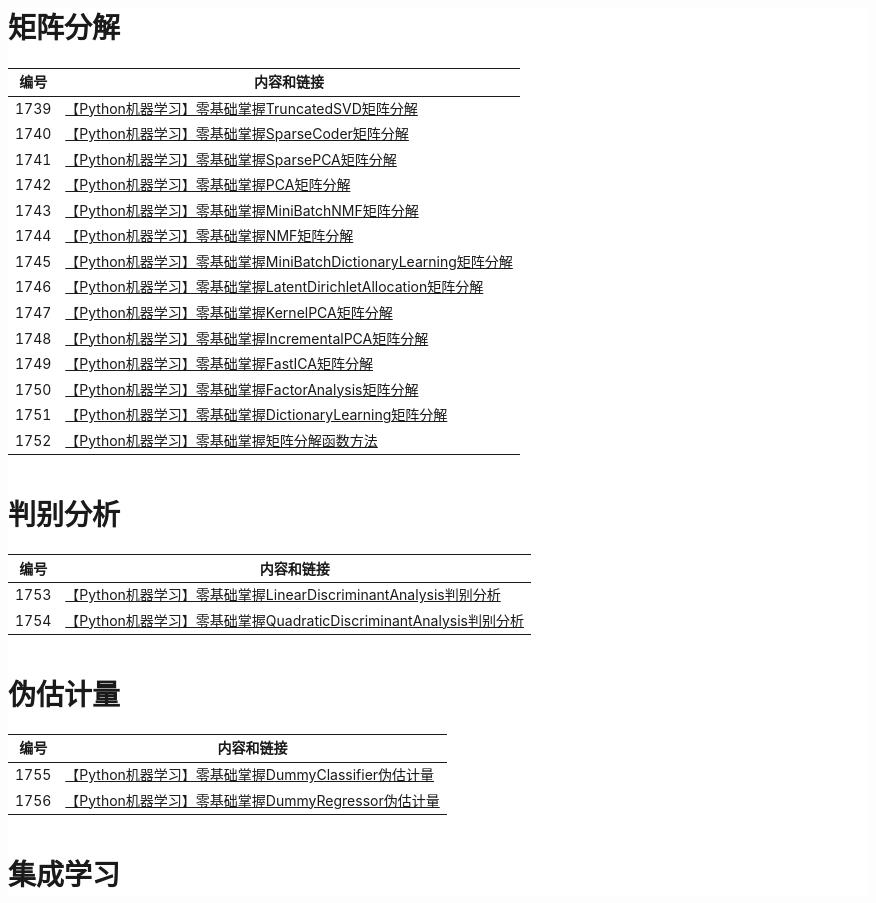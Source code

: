 # 矩阵分解

|编号|内容和链接| 
| ---- | ---- |
|1739|[【Python机器学习】零基础掌握TruncatedSVD矩阵分解](https://datayang.blog.csdn.net/article/details/133945470)|
|1740|[【Python机器学习】零基础掌握SparseCoder矩阵分解](https://datayang.blog.csdn.net/article/details/133946182)|
|1741|[【Python机器学习】零基础掌握SparsePCA矩阵分解](https://datayang.blog.csdn.net/article/details/133947211)|
|1742|[【Python机器学习】零基础掌握PCA矩阵分解](https://datayang.blog.csdn.net/article/details/133947894)|
|1743|[【Python机器学习】零基础掌握MiniBatchNMF矩阵分解](https://datayang.blog.csdn.net/article/details/133977717)|
|1744|[【Python机器学习】零基础掌握NMF矩阵分解](https://datayang.blog.csdn.net/article/details/133978295)|
|1745|[【Python机器学习】零基础掌握MiniBatchDictionaryLearning矩阵分解](https://datayang.blog.csdn.net/article/details/133979108)|
|1746|[【Python机器学习】零基础掌握LatentDirichletAllocation矩阵分解](https://datayang.blog.csdn.net/article/details/133979320)|
|1747|[【Python机器学习】零基础掌握KernelPCA矩阵分解](https://datayang.blog.csdn.net/article/details/133979476)|
|1748|[【Python机器学习】零基础掌握IncrementalPCA矩阵分解](https://datayang.blog.csdn.net/article/details/133979589)|
|1749|[【Python机器学习】零基础掌握FastICA矩阵分解](https://datayang.blog.csdn.net/article/details/133979712)|
|1750|[【Python机器学习】零基础掌握FactorAnalysis矩阵分解](https://datayang.blog.csdn.net/article/details/133979891)|
|1751|[【Python机器学习】零基础掌握DictionaryLearning矩阵分解](https://datayang.blog.csdn.net/article/details/133980074)|
|1752|[【Python机器学习】零基础掌握矩阵分解函数方法](https://datayang.blog.csdn.net/article/details/134157632)|

# 判别分析

|编号|内容和链接| 
| ---- | ---- |
|1753|[【Python机器学习】零基础掌握LinearDiscriminantAnalysis判别分析](https://datayang.blog.csdn.net/article/details/133987502)|
|1754|[【Python机器学习】零基础掌握QuadraticDiscriminantAnalysis判别分析](https://datayang.blog.csdn.net/article/details/133987613)|

# 伪估计量

|编号|内容和链接| 
| ---- | ---- |
|1755|[【Python机器学习】零基础掌握DummyClassifier伪估计量](https://datayang.blog.csdn.net/article/details/133991770)|
|1756|[【Python机器学习】零基础掌握DummyRegressor伪估计量](https://datayang.blog.csdn.net/article/details/133991992)|

# 集成学习
